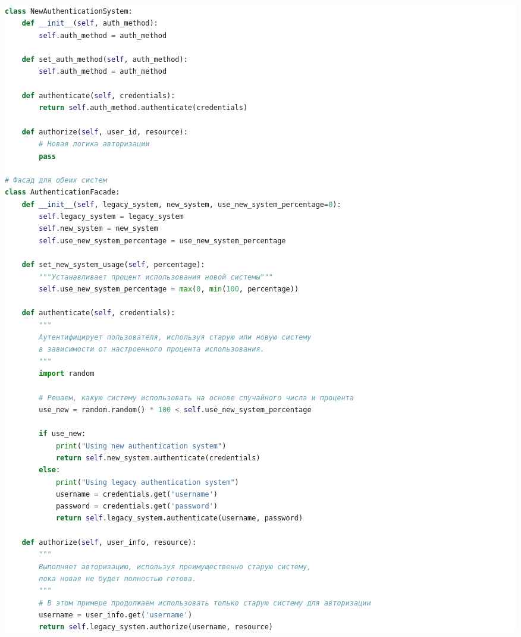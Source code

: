 ```python
class NewAuthenticationSystem:
    def __init__(self, auth_method):
        self.auth_method = auth_method
    
    def set_auth_method(self, auth_method):
        self.auth_method = auth_method
    
    def authenticate(self, credentials):
        return self.auth_method.authenticate(credentials)
    
    def authorize(self, user_id, resource):
        # Новая логика авторизации
        pass

# Фасад для обеих систем
class AuthenticationFacade:
    def __init__(self, legacy_system, new_system, use_new_system_percentage=0):
        self.legacy_system = legacy_system
        self.new_system = new_system
        self.use_new_system_percentage = use_new_system_percentage
    
    def set_new_system_usage(self, percentage):
        """Устанавливает процент использования новой системы"""
        self.use_new_system_percentage = max(0, min(100, percentage))
    
    def authenticate(self, credentials):
        """
        Аутентифицирует пользователя, используя старую или новую систему
        в зависимости от настроенного процента использования.
        """
        import random
        
        # Решаем, какую систему использовать на основе случайного числа и процента
        use_new = random.random() * 100 < self.use_new_system_percentage
        
        if use_new:
            print("Using new authentication system")
            return self.new_system.authenticate(credentials)
        else:
            print("Using legacy authentication system")
            username = credentials.get('username')
            password = credentials.get('password')
            return self.legacy_system.authenticate(username, password)
    
    def authorize(self, user_info, resource):
        """
        Выполняет авторизацию, используя преимущественно старую систему,
        пока новая не будет полностью готова.
        """
        # В этом примере продолжаем использовать только старую систему для авторизации
        username = user_info.get('username')
        return self.legacy_system.authorize(username, resource)
```
